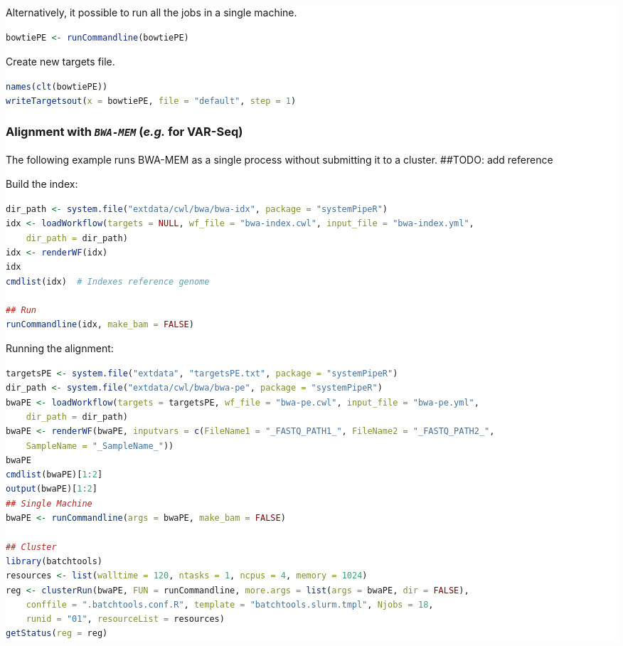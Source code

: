 Alternatively, it possible to run all the jobs in a single machine.


```r
bowtiePE <- runCommandline(bowtiePE)
```

Create new targets file.


```r
names(clt(bowtiePE))
writeTargetsout(x = bowtiePE, file = "default", step = 1)
```

### Alignment with _`BWA-MEM`_ (_e.g._ for VAR-Seq)

The following example runs BWA-MEM as a single process without submitting it to a cluster. ##TODO: add reference

Build the index:


```r
dir_path <- system.file("extdata/cwl/bwa/bwa-idx", package = "systemPipeR")
idx <- loadWorkflow(targets = NULL, wf_file = "bwa-index.cwl", input_file = "bwa-index.yml", 
    dir_path = dir_path)
idx <- renderWF(idx)
idx
cmdlist(idx)  # Indexes reference genome

## Run
runCommandline(idx, make_bam = FALSE)
```

Running the alignment:


```r
targetsPE <- system.file("extdata", "targetsPE.txt", package = "systemPipeR")
dir_path <- system.file("extdata/cwl/bwa/bwa-pe", package = "systemPipeR")
bwaPE <- loadWorkflow(targets = targetsPE, wf_file = "bwa-pe.cwl", input_file = "bwa-pe.yml", 
    dir_path = dir_path)
bwaPE <- renderWF(bwaPE, inputvars = c(FileName1 = "_FASTQ_PATH1_", FileName2 = "_FASTQ_PATH2_", 
    SampleName = "_SampleName_"))
bwaPE
cmdlist(bwaPE)[1:2]
output(bwaPE)[1:2]
## Single Machine
bwaPE <- runCommandline(args = bwaPE, make_bam = FALSE)

## Cluster
library(batchtools)
resources <- list(walltime = 120, ntasks = 1, ncpus = 4, memory = 1024)
reg <- clusterRun(bwaPE, FUN = runCommandline, more.args = list(args = bwaPE, dir = FALSE), 
    conffile = ".batchtools.conf.R", template = "batchtools.slurm.tmpl", Njobs = 18, 
    runid = "01", resourceList = resources)
getStatus(reg = reg)
```
